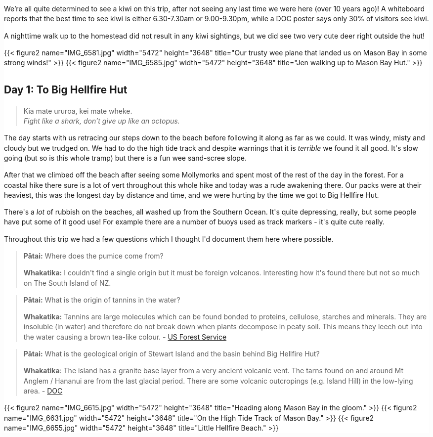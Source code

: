 We’re all quite determined to see a kiwi on this trip, after not seeing any last time we were here (over 10 years ago)! A whiteboard reports that the best time to see kiwi is either 6.30-7.30am or 9.00-9.30pm, while a DOC poster says only 30% of visitors see kiwi.

A nighttime walk up to the homestead did not result in any kiwi sightings, but we did see two very cute deer right outside the hut!

{{< figure2 name="IMG_6581.jpg" width="5472" height="3648" title="Our trusty wee plane that landed us on Mason Bay in some strong winds!" >}}
{{< figure2 name="IMG_6585.jpg" width="5472" height="3648" title="Jen walking up to Mason Bay Hut." >}}

## Day 1: To Big Hellfire Hut

> Kia mate ururoa, kei mate wheke.<br>
> _Fight like a shark, don’t give up like an octopus._

The day starts with us retracing our steps down to the beach before following it along as far as we could. It was windy, misty and cloudy but we trudged on. We had to do the high tide track and despite warnings that it is _terrible_ we found it all good. It's slow going (but so is this whole tramp) but there is a fun wee sand-scree slope.

After that we climbed off the beach after seeing some Mollymorks and spent most of the rest of the day in the forest. For a coastal hike there sure is a lot of vert throughout this whole hike and today was a rude awakening there. Our packs were at their heaviest, this was the longest day by distance and time, and we were hurting by the time we got to Big Hellfire Hut. 

There's a _lot_ of rubbish on the beaches, all washed up from the Southern Ocean. It's quite depressing, really, but some people have put some of it good use! For example there are a number of buoys used as track markers - it's quite cute really.

Throughout this trip we had a few questions which I thought I'd document them here where possible.

> __Pātai:__ Where does the pumice come from?
> 
> __Whakatika:__ I couldn't find a single origin but it must be foreign volcanos. Interesting how it's found there but not so much on The South Island of NZ.

> __Pātai:__ What is the origin of tannins in the water?
> 
> __Whakatika:__ Tannins are large molecules which can be found bonded to proteins, cellulose, starches and minerals. They are insoluble (in water) and therefore do not break down when plants decompose in peaty soil. This means they leech out into the water causing a brown tea-like colour. - [US Forest Service](https://www.fs.fed.us/wildflowers/ethnobotany/tannins.shtml)

> __Pātai:__ What is the geological origin of Stewart Island and the basin behind Big Hellfire Hut?
> 
> __Whakatika__: The island has a granite base layer from a very ancient volcanic vent. The tarns found on and around Mt Anglem / Hananui are from the last glacial period. There are some volcanic outcropings (e.g. Island Hill) in the low-lying area. - [DOC](https://www.doc.govt.nz/about-us/our-policies-and-plans/statutory-plans/statutory-plan-publications/conservation-management-strategies/stewart-island-rakiura/section-two/part-three-preservation-of-indigenous-species/3_5-geological-landform-and-soil-features/)

{{< figure2 name="IMG_6615.jpg" width="5472" height="3648" title="Heading along Mason Bay in the gloom." >}}
{{< figure2 name="IMG_6631.jpg" width="5472" height="3648" title="On the High Tide Track of Mason Bay." >}}
{{< figure2 name="IMG_6655.jpg" width="5472" height="3648" title="Little Hellfire Beach." >}}
